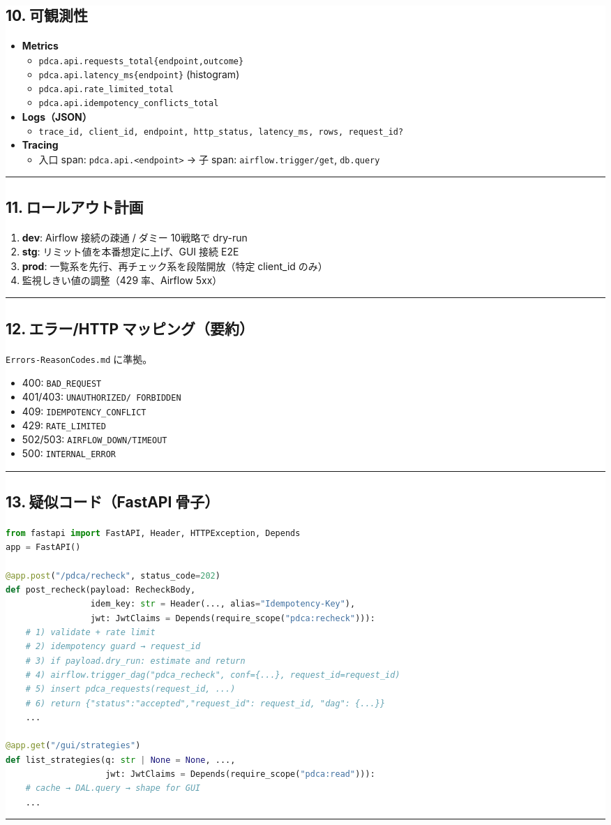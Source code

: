 
## 10. 可観測性
- **Metrics**
  - `pdca.api.requests_total{endpoint,outcome}`  
  - `pdca.api.latency_ms{endpoint}` (histogram)  
  - `pdca.api.rate_limited_total`  
  - `pdca.api.idempotency_conflicts_total`
- **Logs（JSON）**
  - `trace_id, client_id, endpoint, http_status, latency_ms, rows, request_id?`
- **Tracing**
  - 入口 span: `pdca.api.<endpoint>` → 子 span: `airflow.trigger/get`, `db.query`

---

## 11. ロールアウト計画
1. **dev**: Airflow 接続の疎通 / ダミー 10戦略で dry-run  
2. **stg**: リミット値を本番想定に上げ、GUI 接続 E2E  
3. **prod**: 一覧系を先行、再チェック系を段階開放（特定 client_id のみ）  
4. 監視しきい値の調整（429 率、Airflow 5xx）

---

## 12. エラー/HTTP マッピング（要約）
`Errors-ReasonCodes.md` に準拠。  
- 400: `BAD_REQUEST`  
- 401/403: `UNAUTHORIZED/ FORBIDDEN`  
- 409: `IDEMPOTENCY_CONFLICT`  
- 429: `RATE_LIMITED`  
- 502/503: `AIRFLOW_DOWN/TIMEOUT`  
- 500: `INTERNAL_ERROR`

---

## 13. 疑似コード（FastAPI 骨子）
```python
from fastapi import FastAPI, Header, HTTPException, Depends
app = FastAPI()

@app.post("/pdca/recheck", status_code=202)
def post_recheck(payload: RecheckBody,
                 idem_key: str = Header(..., alias="Idempotency-Key"),
                 jwt: JwtClaims = Depends(require_scope("pdca:recheck"))):
    # 1) validate + rate limit
    # 2) idempotency guard → request_id
    # 3) if payload.dry_run: estimate and return
    # 4) airflow.trigger_dag("pdca_recheck", conf={...}, request_id=request_id)
    # 5) insert pdca_requests(request_id, ...)
    # 6) return {"status":"accepted","request_id": request_id, "dag": {...}}
    ...

@app.get("/gui/strategies")
def list_strategies(q: str | None = None, ...,
                    jwt: JwtClaims = Depends(require_scope("pdca:read"))):
    # cache → DAL.query → shape for GUI
    ...
```

---